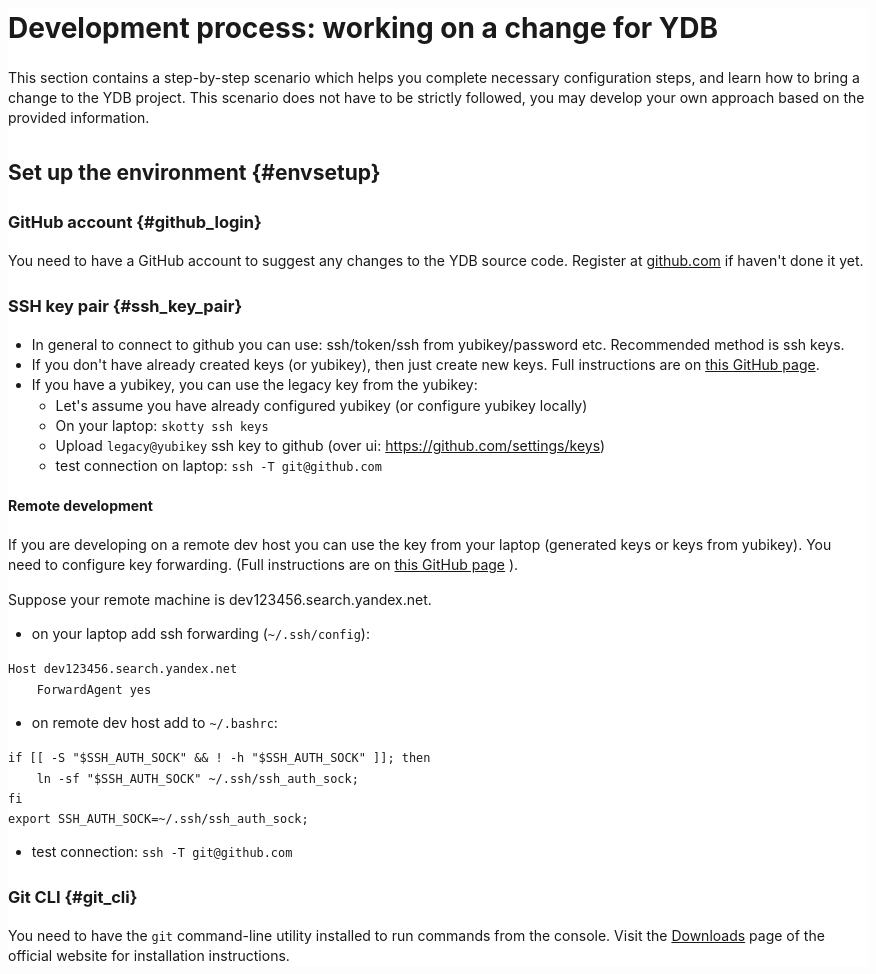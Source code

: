 # Development process: working on a change for YDB

This section contains a step-by-step scenario which helps you complete necessary configuration steps, and learn how to bring a change to the YDB project. This scenario does not have to be strictly followed, you may develop your own approach based on the provided information.

## Set up the environment {#envsetup}

### GitHub account {#github_login}

You need to have a GitHub account to suggest any changes to the YDB source code. Register at [github.com](https://github.com/) if haven't done it yet.

### SSH key pair {#ssh_key_pair}

* In general to connect to github you can use: ssh/token/ssh from yubikey/password etc. Recommended method is ssh keys.
* If you don't have already created keys (or yubikey), then just create new keys. Full instructions are on [this GitHub page](https://docs.github.com/en/authentication/connecting-to-github-with-ssh/generating-a-new-ssh-key-and-adding-it-to-the-ssh-agent#generating-a-new-ssh-key).
* If you have a yubikey, you can use the legacy key from the yubikey:
  * Let's assume you have already configured yubikey (or configure yubikey locally)
  * On your laptop: `skotty ssh keys`
  * Upload `legacy@yubikey` ssh key to github (over ui: https://github.com/settings/keys)
  * test connection on laptop: `ssh -T git@github.com`

#### Remote development
If you are developing on a remote dev host you can use the key from your laptop (generated keys or keys from yubikey). You need to configure key forwarding. (Full instructions are on  [this GitHub page](https://docs.github.com/en/authentication/connecting-to-github-with-ssh/using-ssh-agent-forwarding) ).

Suppose your remote machine is dev123456.search.yandex.net.

* on your laptop add ssh forwarding (`~/.ssh/config`):
```
Host dev123456.search.yandex.net
    ForwardAgent yes
```
* on remote dev host add to `~/.bashrc`:
```
if [[ -S "$SSH_AUTH_SOCK" && ! -h "$SSH_AUTH_SOCK" ]]; then
    ln -sf "$SSH_AUTH_SOCK" ~/.ssh/ssh_auth_sock;
fi
export SSH_AUTH_SOCK=~/.ssh/ssh_auth_sock;
```
* test connection: `ssh -T git@github.com`

### Git CLI {#git_cli}

You need to have the `git` command-line utility installed to run commands from the console. Visit the [Downloads](https://git-scm.com/downloads) page of the official website for installation instructions.
